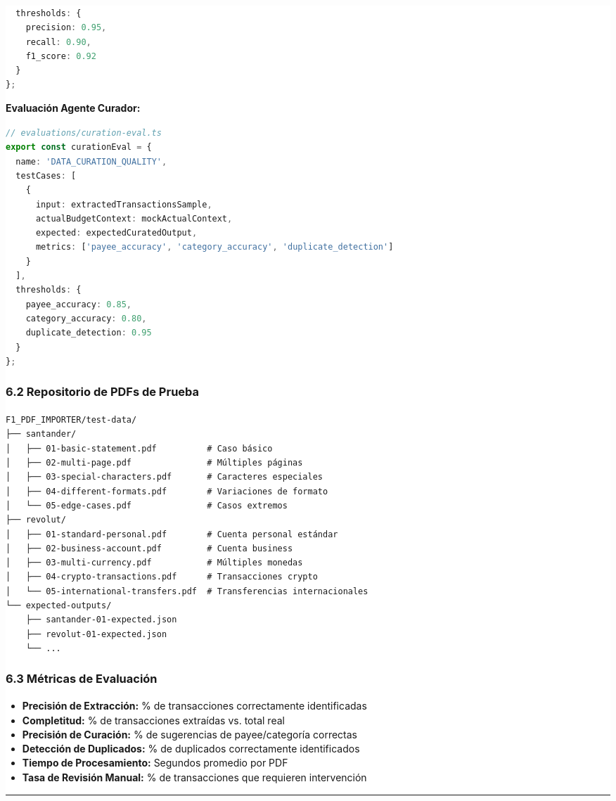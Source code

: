 ```typescript
  thresholds: {
    precision: 0.95,
    recall: 0.90,
    f1_score: 0.92
  }
};
```

**Evaluación Agente Curador:**
```typescript
// evaluations/curation-eval.ts
export const curationEval = {
  name: 'DATA_CURATION_QUALITY',
  testCases: [
    {
      input: extractedTransactionsSample,
      actualBudgetContext: mockActualContext,
      expected: expectedCuratedOutput,
      metrics: ['payee_accuracy', 'category_accuracy', 'duplicate_detection']
    }
  ],
  thresholds: {
    payee_accuracy: 0.85,
    category_accuracy: 0.80,
    duplicate_detection: 0.95
  }
};
```

### 6.2 Repositorio de PDFs de Prueba
```
F1_PDF_IMPORTER/test-data/
├── santander/
│   ├── 01-basic-statement.pdf          # Caso básico
│   ├── 02-multi-page.pdf               # Múltiples páginas  
│   ├── 03-special-characters.pdf       # Caracteres especiales
│   ├── 04-different-formats.pdf        # Variaciones de formato
│   └── 05-edge-cases.pdf               # Casos extremos
├── revolut/
│   ├── 01-standard-personal.pdf        # Cuenta personal estándar
│   ├── 02-business-account.pdf         # Cuenta business
│   ├── 03-multi-currency.pdf           # Múltiples monedas
│   ├── 04-crypto-transactions.pdf      # Transacciones crypto
│   └── 05-international-transfers.pdf  # Transferencias internacionales
└── expected-outputs/
    ├── santander-01-expected.json
    ├── revolut-01-expected.json
    └── ...
```

### 6.3 Métricas de Evaluación
- **Precisión de Extracción:** % de transacciones correctamente identificadas
- **Completitud:** % de transacciones extraídas vs. total real  
- **Precisión de Curación:** % de sugerencias de payee/categoría correctas
- **Detección de Duplicados:** % de duplicados correctamente identificados
- **Tiempo de Procesamiento:** Segundos promedio por PDF
- **Tasa de Revisión Manual:** % de transacciones que requieren intervención

---